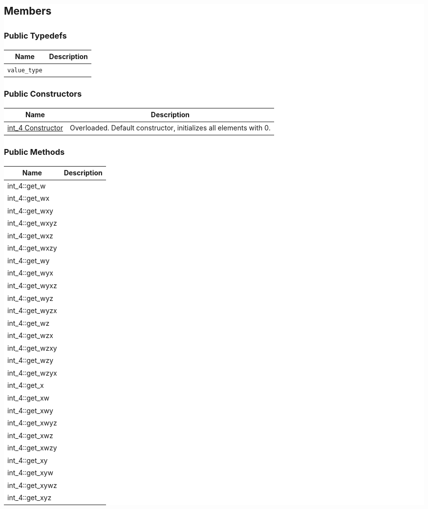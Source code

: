 ## Members  
  
### Public Typedefs  
  
|Name|Description|  
|----------|-----------------|  
|`value_type`||  
  
### Public Constructors  
  
|Name|Description|  
|----------|-----------------|  
|[int_4 Constructor](#ctor)|Overloaded. Default constructor, initializes all elements with 0.|  
  
### Public Methods  
  
|Name|Description|  
|----------|-----------------|  
|int_4::get_w||  
|int_4::get_wx||  
|int_4::get_wxy||  
|int_4::get_wxyz||  
|int_4::get_wxz||  
|int_4::get_wxzy||  
|int_4::get_wy||  
|int_4::get_wyx||  
|int_4::get_wyxz||  
|int_4::get_wyz||  
|int_4::get_wyzx||  
|int_4::get_wz||  
|int_4::get_wzx||  
|int_4::get_wzxy||  
|int_4::get_wzy||  
|int_4::get_wzyx||  
|int_4::get_x||  
|int_4::get_xw||  
|int_4::get_xwy||  
|int_4::get_xwyz||  
|int_4::get_xwz||  
|int_4::get_xwzy||  
|int_4::get_xy||  
|int_4::get_xyw||  
|int_4::get_xywz||  
|int_4::get_xyz||  